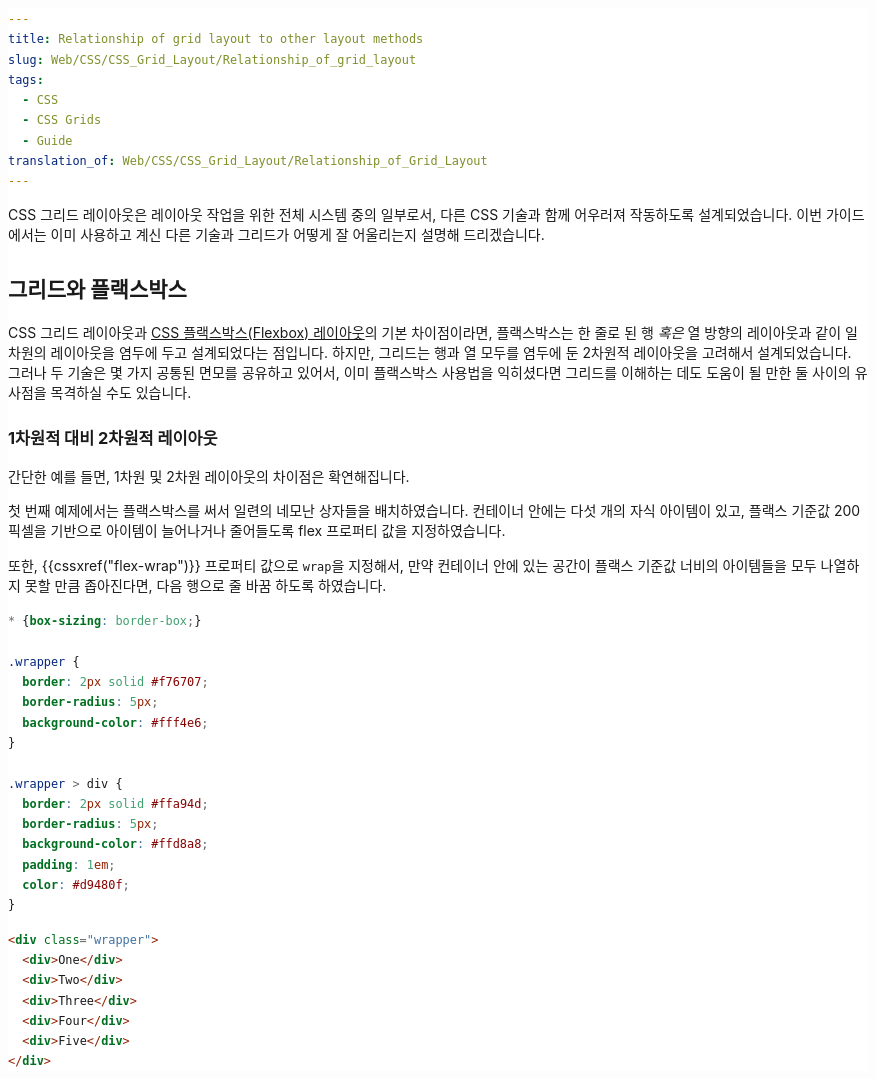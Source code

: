 ```yaml
---
title: Relationship of grid layout to other layout methods
slug: Web/CSS/CSS_Grid_Layout/Relationship_of_grid_layout
tags:
  - CSS
  - CSS Grids
  - Guide
translation_of: Web/CSS/CSS_Grid_Layout/Relationship_of_Grid_Layout
---
```

CSS 그리드 레이아웃은 레이아웃 작업을 위한 전체 시스템 중의 일부로서, 다른 CSS 기술과 함께 어우러져 작동하도록 설계되었습니다. 이번 가이드에서는 이미 사용하고 계신 다른 기술과 그리드가 어떻게 잘 어울리는지 설명해 드리겠습니다.

## 그리드와 플랙스박스

CSS 그리드 레이아웃과 [CSS 플랙스박스(Flexbox) 레이아웃](/ko/docs/Web/CSS/CSS_Flexible_Box_Layout)의 기본 차이점이라면, 플랙스박스는 한 줄로 된 행 _혹은_ 열 방향의 레이아웃과 같이 일차원의 레이아웃을 염두에 두고 설계되었다는 점입니다. 하지만, 그리드는 행과 열 모두를 염두에 둔 2차원적 레이아웃을 고려해서 설계되었습니다. 그러나 두 기술은 몇 가지 공통된 면모를 공유하고 있어서, 이미 플랙스박스 사용법을 익히셨다면 그리드를 이해하는 데도 도움이 될 만한 둘 사이의 유사점을 목격하실 수도 있습니다.

### 1차원적 대비 2차원적 레이아웃

간단한 예를 들면, 1차원 및 2차원 레이아웃의 차이점은 확연해집니다.

첫 번째 예제에서는 플랙스박스를 써서 일련의 네모난 상자들을 배치하였습니다. 컨테이너 안에는 다섯 개의 자식 아이템이 있고, 플랙스 기준값 200픽셀을 기반으로 아이템이 늘어나거나 줄어들도록 flex 프로퍼티 값을 지정하였습니다.

또한, {{cssxref("flex-wrap")}} 프로퍼티 값으로 `wrap`을 지정해서, 만약 컨테이너 안에 있는 공간이 플랙스 기준값 너비의 아이템들을 모두 나열하지 못할 만큼 좁아진다면, 다음 행으로 줄 바꿈 하도록 하였습니다.

```css hidden
* {box-sizing: border-box;}

.wrapper {
  border: 2px solid #f76707;
  border-radius: 5px;
  background-color: #fff4e6;
}

.wrapper > div {
  border: 2px solid #ffa94d;
  border-radius: 5px;
  background-color: #ffd8a8;
  padding: 1em;
  color: #d9480f;
}
```

```html
<div class="wrapper">
  <div>One</div>
  <div>Two</div>
  <div>Three</div>
  <div>Four</div>
  <div>Five</div>
</div>
```
